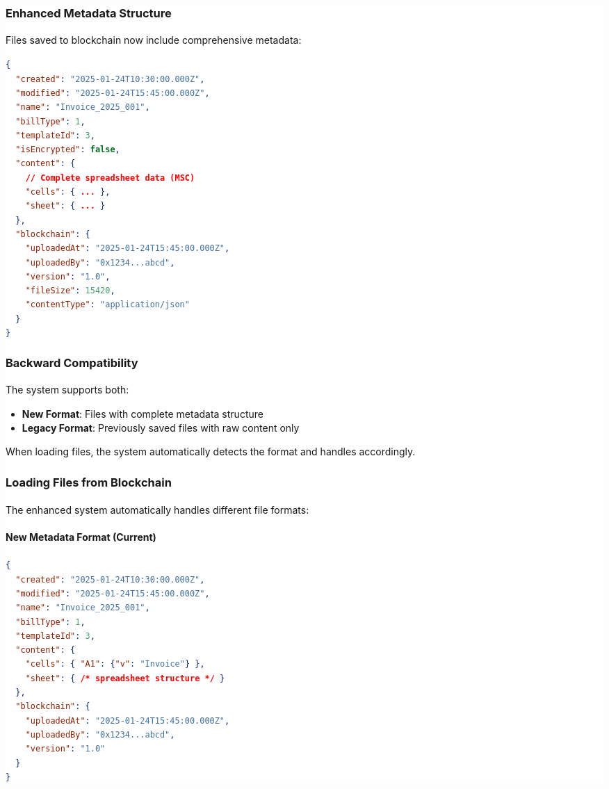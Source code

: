 ### Enhanced Metadata Structure

Files saved to blockchain now include comprehensive metadata:

```json
{
  "created": "2025-01-24T10:30:00.000Z",
  "modified": "2025-01-24T15:45:00.000Z", 
  "name": "Invoice_2025_001",
  "billType": 1,
  "templateId": 3,
  "isEncrypted": false,
  "content": {
    // Complete spreadsheet data (MSC)
    "cells": { ... },
    "sheet": { ... }
  },
  "blockchain": {
    "uploadedAt": "2025-01-24T15:45:00.000Z",
    "uploadedBy": "0x1234...abcd",
    "version": "1.0",
    "fileSize": 15420,
    "contentType": "application/json"
  }
}
```

### Backward Compatibility

The system supports both:
- **New Format**: Files with complete metadata structure
- **Legacy Format**: Previously saved files with raw content only

When loading files, the system automatically detects the format and handles accordingly.

### Loading Files from Blockchain

The enhanced system automatically handles different file formats:

#### New Metadata Format (Current)
```json
{
  "created": "2025-01-24T10:30:00.000Z",
  "modified": "2025-01-24T15:45:00.000Z",
  "name": "Invoice_2025_001", 
  "billType": 1,
  "templateId": 3,
  "content": { 
    "cells": { "A1": {"v": "Invoice"} },
    "sheet": { /* spreadsheet structure */ }
  },
  "blockchain": {
    "uploadedAt": "2025-01-24T15:45:00.000Z",
    "uploadedBy": "0x1234...abcd",
    "version": "1.0"
  }
}
```
